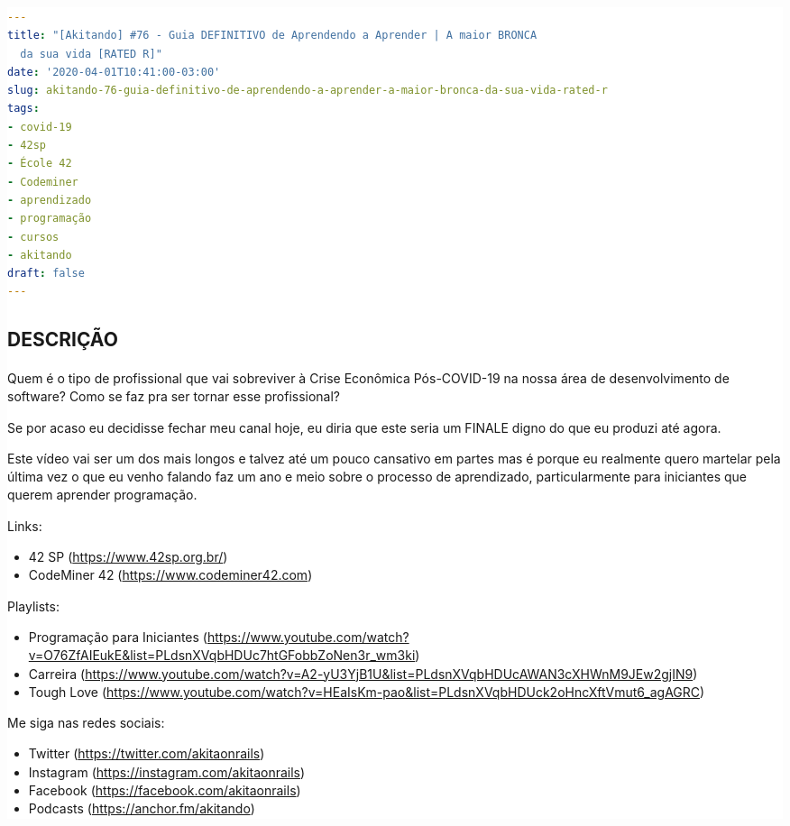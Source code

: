 ```yaml
---
title: "[Akitando] #76 - Guia DEFINITIVO de Aprendendo a Aprender | A maior BRONCA
  da sua vida [RATED R]"
date: '2020-04-01T10:41:00-03:00'
slug: akitando-76-guia-definitivo-de-aprendendo-a-aprender-a-maior-bronca-da-sua-vida-rated-r
tags:
- covid-19
- 42sp
- École 42
- Codeminer
- aprendizado
- programação
- cursos
- akitando
draft: false
---
```


<iframe width="560" height="315" src="https://www.youtube.com/embed/oUPaJxk6TZ0" frameborder="0" allow="accelerometer; autoplay; encrypted-media; gyroscope; picture-in-picture" allowfullscreen></iframe>

## DESCRIÇÃO

Quem é o tipo de profissional que vai sobreviver à Crise Econômica Pós-COVID-19 na nossa área de desenvolvimento de software? Como se faz pra ser tornar esse profissional?

Se por acaso eu decidisse fechar meu canal hoje, eu diria que este seria um FINALE digno do que eu produzi até agora.

Este vídeo vai ser um dos mais longos e talvez até um pouco cansativo em partes mas é porque eu realmente quero martelar pela última vez o que eu venho falando faz um ano e meio sobre o processo de aprendizado, particularmente para iniciantes que querem aprender programação.

Links:

* 42 SP (https://www.42sp.org.br/)
* CodeMiner 42 (https://www.codeminer42.com)


Playlists:

* Programação para Iniciantes (https://www.youtube.com/watch?v=O76ZfAIEukE&list=PLdsnXVqbHDUc7htGFobbZoNen3r_wm3ki)
* Carreira (https://www.youtube.com/watch?v=A2-yU3YjB1U&list=PLdsnXVqbHDUcAWAN3cXHWnM9JEw2gjIN9)
* Tough Love (https://www.youtube.com/watch?v=HEaIsKm-pao&list=PLdsnXVqbHDUck2oHncXftVmut6_agAGRC)


Me siga nas redes sociais:

* Twitter (https://twitter.com/akitaonrails)
* Instagram (https://instagram.com/akitaonrails)
* Facebook (https://facebook.com/akitaonrails)
* Podcasts (https://anchor.fm/akitando)
